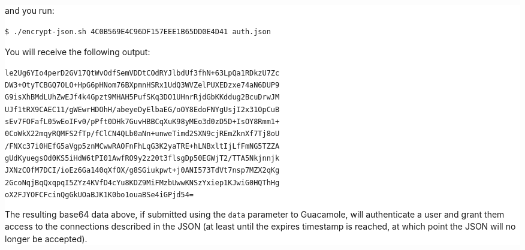 and you run:

    $ ./encrypt-json.sh 4C0B569E4C96DF157EEE1B65DD0E4D41 auth.json

You will receive the following output:

    le2Ug6YIo4perD2GV17QtWvOdfSemVDDtCOdRYJlbdUf3fhN+63LpQa1RDkzU7Zc
    DW3+OtyTCBGQ7OLO+HpG6pHNom76BXpmnHSRx1UdQ3WVZelPUXEDzxe74aN6DUP9
    G9isXhBMdLUhZwEJf4k4Gpzt9MHAH5PufSKq3DO1UHnrRjdGbKKddug2BcuDrwJM
    UJf1tRX9CAEC11/gWEwrHDOhH/abeyeDyElbaEG/oOY8EdoFNYgUsjI2x31OpCuB
    sEv7FOFafL05wEoIFv0/pPft0DHk7GuvHBBCqXuK98yMEo3d0zD5D+IsOY8Rmm1+
    0CoWkX22mqyRQMFS2fTp/fClCN4QLb0aNn+unweTimd2SXN9cjREmZknXf7Tj8oU
    /FNXc37i0HEfG5aVgp5znMCwwRAOFnFhLqG3K2yaTRE+hLNBxltIjLfFmNG5TZZA
    gUdKyuegsOd0KS5iHdW6tPI01AwfRO9y2z20t3flsgDp50EGWjT2/TTA5Nkjnnjk
    JXNzCOfM7DCI/ioEz6Ga140qXfOX/g8SGiukpwt+j0ANI573TdVt7nsp7MZX2qKg
    2GcoNqjBqQxqpqI5ZYz4KVfD4cYu8KDZ9MiFMzbUwwKNSzYxiep1KJwiG0HQThHg
    oX2FJYOFCFcinQgGkUOaBJK1K0bo1ouaBSe4iGPjd54=

The resulting base64 data above, if submitted using the `data` parameter to
Guacamole, will authenticate a user and grant them access to the connections
described in the JSON (at least until the expires timestamp is reached, at
which point the JSON will no longer be accepted).

